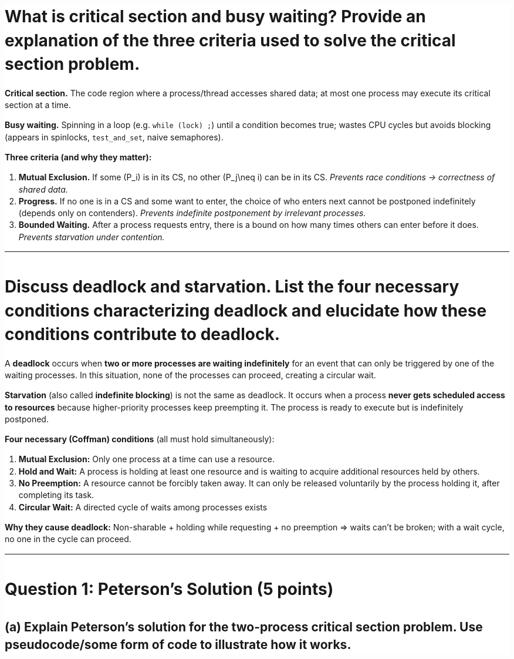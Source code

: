 # What is critical section and busy waiting? Provide an explanation of the three criteria used to solve the critical section problem. 


**Critical section.** The code region where a process/thread accesses shared data; at most one process may execute its critical section at a time.

**Busy waiting.** Spinning in a loop (e.g. `while (lock) ;`) until a condition becomes true; wastes CPU cycles but avoids blocking (appears in spinlocks, `test_and_set`, naive semaphores).

**Three criteria (and why they matter):**
1. **Mutual Exclusion.** If some \(P_i\) is in its CS, no other \(P_j\neq i\) can be in its CS. *Prevents race conditions → correctness of shared data.*
2. **Progress.** If no one is in a CS and some want to enter, the choice of who enters next cannot be postponed indefinitely (depends only on contenders). *Prevents indefinite postponement by irrelevant processes.*
3. **Bounded Waiting.** After a process requests entry, there is a bound on how many times others can enter before it does. *Prevents starvation under contention.*

---

# Discuss deadlock and starvation. List the four necessary conditions characterizing deadlock and elucidate how these conditions contribute to deadlock. 


A **deadlock** occurs when **two or more processes are waiting indefinitely** for an event that can only be triggered by one of the waiting processes. In this situation, none of the processes can proceed, creating a circular wait.

**Starvation** (also called **indefinite blocking**) is not the same as deadlock. It occurs when a process **never gets scheduled access to resources** because higher-priority processes keep preempting it. The process is ready to execute but is indefinitely postponed.  

**Four necessary (Coffman) conditions** (all must hold simultaneously):
1. **Mutual Exclusion:** Only one process at a time can use a resource.
2. **Hold and Wait:** A process is holding at least one resource and is waiting to acquire additional resources held by others.
3. **No Preemption:** A resource cannot be forcibly taken away. It can only be released voluntarily by the process holding it, after completing its task.
4. **Circular Wait:** A directed cycle of waits among processes exists

**Why they cause deadlock:** Non-sharable + holding while requesting + no preemption ⇒ waits can’t be broken; with a wait cycle, no one in the cycle can proceed.

---

# Question 1: Peterson’s Solution (5 points)

## (a) Explain Peterson’s solution for the two-process critical section problem. Use pseudocode/some form of code to illustrate how it works.
